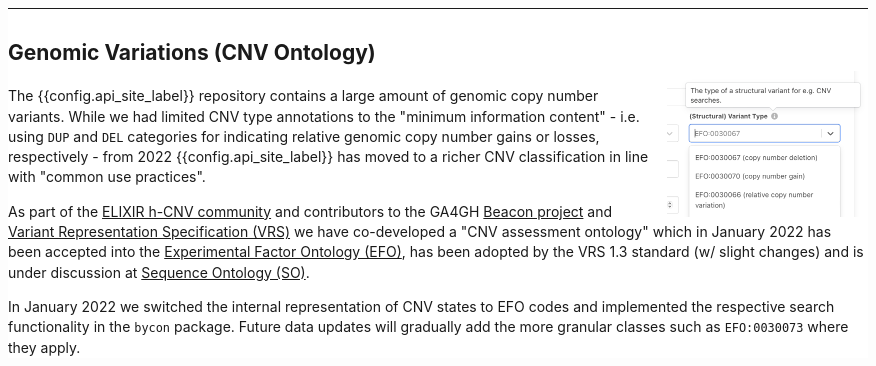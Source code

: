 --------------------------------------------------------------------------------

## Genomic Variations (CNV Ontology)

<img src="../img/form-structural-variant-type-selector.png" style="float: right; width: 201px; margin-top: -15px; margin-left: 10px;"/>The {{config.api_site_label}} repository
contains a large amount of genomic copy number variants. While we had limited CNV type
annotations to the "minimum information content" - i.e. using `DUP` and `DEL`
categories for indicating relative genomic copy number gains or losses,
respectively - from 2022 {{config.api_site_label}} has moved to a richer CNV
classification in line with "common use practices".

As part of the [ELIXIR h-CNV community](http://cnvar.org) and contributors
to the GA4GH [Beacon project](http://genomebeacons.org) and
[Variant Representation Specification (VRS)](http://vrs.org) we have co-developed
a "CNV assessment ontology" which in January 2022 has been accepted into the
[Experimental Factor Ontology (EFO)](https://www.ebi.ac.uk/ols/ontologies/efo),
has been adopted by the VRS 1.3 standard (w/ slight changes) and is under discussion
at [Sequence Ontology (SO)](https://github.com/The-Sequence-Ontology/SO-Ontologies/issues/568).

In January 2022 we switched the internal representation of CNV states to EFO codes
and implemented the respective search functionality in the `bycon` package. Future
data updates will gradually add the more granular classes such as `EFO:0030073`
where they apply.
